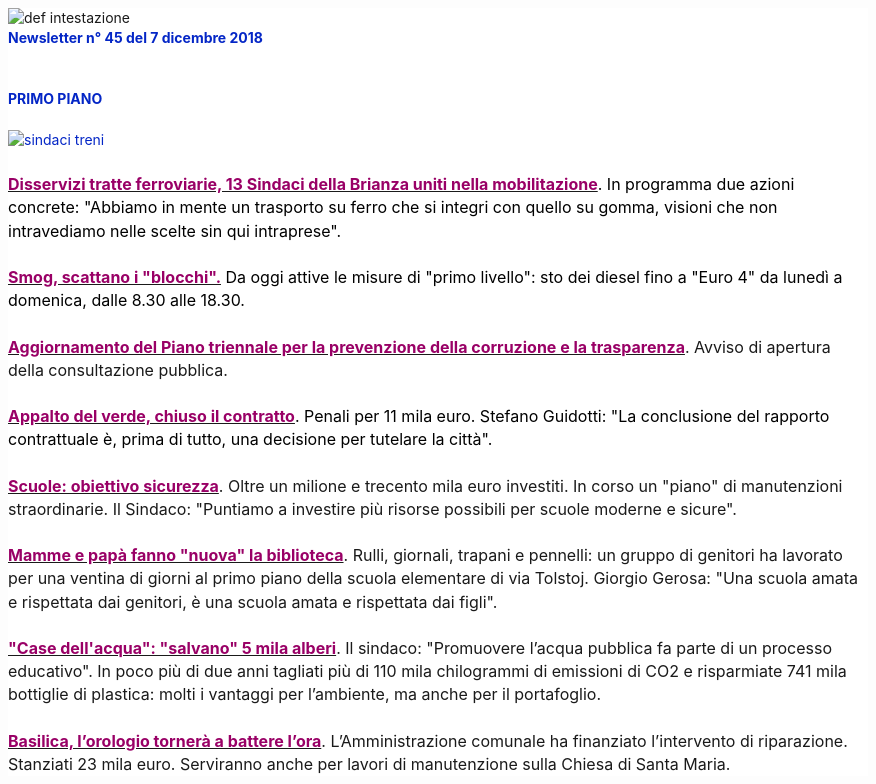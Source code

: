 <html>
<head>
<meta http-equiv="Content-Type" content="text/html; charset=utf-8"></head>
<body><div><img border="0" alt="def intestazione" src="http://www.comune.desio.mb.it/servizi/gestionedocumentale/visualizzadocumento.aspx?id=6276"></div>
<div><strong><font color="#0426c6">Newsletter n°&nbsp;45 del&nbsp;7 dicembre 2018</font></strong></div>
<div>
<div>
<div><strong><font color="#0426c6"></font></strong>&nbsp;</div>
<div><strong><font color="#0426c6"></font></strong>&nbsp;</div>
<div><font color="#0426c6"><strong>PRIMO</strong><strong> PIANO </strong></font></div>
<div><strong><font color="#0426c6"></font></strong>&nbsp;</div>
<div><font color="#0426c6"><img style="HEIGHT: 282px; WIDTH: 437px" alt="sindaci treni" src="https://www.comune.desio.mb.it/servizi/gestionedocumentale/visualizzadocumento.aspx?ID=25734" width="501" height="323"></font></div>
<div><font size="&#43;0"><font color="#990066"><br><strong><a title="" href="https://www.comune.desio.mb.it/servizi/notizie/notizie_fase02.aspx?ID=52680" target="_self"><strong><font color="#990066">Disservizi tratte ferroviarie, 13 Sindaci della Brianza uniti nella mobilitazione</font></strong></a></strong></font><font color="#000000">. In programma due azioni concrete: &quot;Abbiamo in mente un trasporto su ferro che si integri con quello su gomma, visioni che non intravediamo nelle scelte sin qui intraprese&quot;.</font></div>
<div><strong><font color="#990066"></font></strong>&nbsp;</div>
<div><font color="#990066"><strong><a title="" href="https://www.comune.desio.mb.it/servizi/notizie/notizie_fase02.aspx?ID=52693" target="_self"><font color="#990066"><strong>Smog, scattano i &quot;blocchi&quot;.</strong></font></a></strong></font><font color="#000000"> Da oggi attive le misure di &quot;primo livello&quot;: sto dei diesel fino a &quot;Euro 4&quot; da lunedì a domenica, dalle 8.30 alle 18.30.</font></div>
<div><font color="#990066"><strong></strong></font>&nbsp;</div>
<div><strong><font color="#990066"><a title="" href="https://www.comune.desio.mb.it/servizi/notizie/notizie_fase02.aspx?ID=52671" target="_self"><strong><font color="#990066">Aggiornamento del Piano triennale per la prevenzione della corruzione e la trasparenza</font></strong></a></font></strong>. Avviso di apertura della consultazione pubblica.</div>
<div><font color="#990066"><strong></strong></font>&nbsp;</div>
<div><font color="#990066"><strong><a title="" href="https://www.comune.desio.mb.it/servizi/notizie/notizie_fase02.aspx?ID=52637" target="_self"><font color="#990066"><strong>Appalto del verde, chiuso il contratto</strong></font></a></strong></font><font color="#000000">. Penali per 11 mila euro. Stefano Guidotti: &quot;La conclusione del rapporto contrattuale è, prima di tutto, una decisione per tutelare la città&quot;.</font></div>
<div><strong><font color="#000000"></font></strong>&nbsp;</div>
<div><strong><font color="#990066"><a title="" href="https://www.comune.desio.mb.it/servizi/notizie/notizie_fase02.aspx?ID=52624" target="_self"><strong><font color="#990066">Scuole: obiettivo sicurezza</font></strong></a></font></strong>. Oltre un milione e trecento mila euro investiti. In corso un &quot;piano&quot; di manutenzioni straordinarie. Il Sindaco: &quot;Puntiamo a investire più risorse possibili per scuole moderne e sicure&quot;.</div>
<div>&nbsp;</div>
<div><strong><font color="#990066"><a title="" href="https://www.comune.desio.mb.it/servizi/notizie/notizie_fase02.aspx?ID=52615" target="_self"><strong><font color="#990066">Mamme e papà fanno &quot;nuova&quot; la biblioteca</font></strong></a></font></strong>. Rulli, giornali, trapani e pennelli: un gruppo di genitori ha lavorato per una ventina di giorni al primo piano della scuola elementare di via Tolstoj. Giorgio Gerosa: &quot;Una scuola amata e rispettata dai genitori, è una scuola amata e rispettata dai figli&quot;.</div>
<div>&nbsp;</div>
<div><strong><font color="#990066"><a title="" href="https://www.comune.desio.mb.it/servizi/notizie/notizie_fase02.aspx?ID=52609" target="_self"><strong><font color="#990066">&quot;Case dell'acqua&quot;: &quot;salvano&quot; 5 mila alberi</font></strong></a></font></strong>. Il sindaco: &quot;Promuovere l’acqua pubblica fa parte di un processo educativo&quot;. In poco più di due anni tagliati più di 110 mila chilogrammi di emissioni di CO2 e risparmiate 741 mila bottiglie di plastica: molti i vantaggi per l’ambiente, ma anche per il portafoglio.</div>
<div>&nbsp;</div>
<div><font color="#990066"><strong><a title="" href="https://www.comune.desio.mb.it/servizi/notizie/notizie_fase02.aspx?ID=52607" target="_self"><font color="#990066"><strong>Basilica, l’orologio tornerà a battere l’ora</strong></font></a></strong></font>. L’Amministrazione comunale ha finanziato l’intervento di riparazione. Stanziati 23 mila euro. Serviranno anche per lavori di manutenzione sulla Chiesa di Santa Maria.</div>